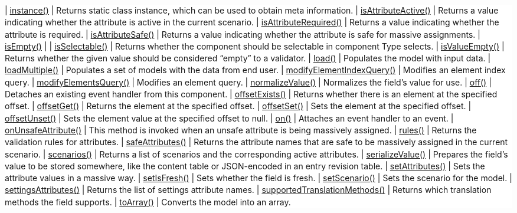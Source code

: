 | [instance()](https://www.yiiframework.com/doc/api/2.0/yii-base-staticinstancetrait#instance()-detail "Defined by yii\base\StaticInstanceTrait") | Returns static class instance, which can be used to obtain meta information.
| [isAttributeActive()](https://www.yiiframework.com/doc/api/2.0/yii-base-model#isAttributeActive()-detail "Defined by yii\base\Model")           | Returns a value indicating whether the attribute is active in the current scenario.
| [isAttributeRequired()](https://www.yiiframework.com/doc/api/2.0/yii-base-model#isAttributeRequired()-detail "Defined by yii\base\Model")       | Returns a value indicating whether the attribute is required.
| [isAttributeSafe()](https://www.yiiframework.com/doc/api/2.0/yii-base-model#isAttributeSafe()-detail "Defined by yii\base\Model")               | Returns a value indicating whether the attribute is safe for massive assignments.
| [isEmpty()](craft-base-field.md#method-isempty "Defined by craft\base\Field")                                                                   |
| [isSelectable()](craft-base-savablecomponentinterface.md#method-isselectable "Defined by craft\base\SavableComponentInterface")                 | Returns whether the component should be selectable in component Type selects.
| [isValueEmpty()](craft-base-field.md#method-isvalueempty "Defined by craft\base\Field")                                                         | Returns whether the given value should be considered “empty” to a validator.
| [load()](https://www.yiiframework.com/doc/api/2.0/yii-base-model#load()-detail "Defined by yii\base\Model")                                     | Populates the model with input data.
| [loadMultiple()](https://www.yiiframework.com/doc/api/2.0/yii-base-model#loadMultiple()-detail "Defined by yii\base\Model")                     | Populates a set of models with the data from end user.
| [modifyElementIndexQuery()](craft-base-field.md#method-modifyelementindexquery "Defined by craft\base\Field")                                   | Modifies an element index query.
| [modifyElementsQuery()](craft-base-field.md#method-modifyelementsquery "Defined by craft\base\Field")                                           | Modifies an element query.
| [normalizeValue()](craft-base-field.md#method-normalizevalue "Defined by craft\base\Field")                                                     | Normalizes the field’s value for use.
| [off()](https://www.yiiframework.com/doc/api/2.0/yii-base-component#off()-detail "Defined by yii\base\Component")                               | Detaches an existing event handler from this component.
| [offsetExists()](https://www.yiiframework.com/doc/api/2.0/yii-base-model#offsetExists()-detail "Defined by yii\base\Model")                     | Returns whether there is an element at the specified offset.
| [offsetGet()](https://www.yiiframework.com/doc/api/2.0/yii-base-model#offsetGet()-detail "Defined by yii\base\Model")                           | Returns the element at the specified offset.
| [offsetSet()](https://www.yiiframework.com/doc/api/2.0/yii-base-model#offsetSet()-detail "Defined by yii\base\Model")                           | Sets the element at the specified offset.
| [offsetUnset()](https://www.yiiframework.com/doc/api/2.0/yii-base-model#offsetUnset()-detail "Defined by yii\base\Model")                       | Sets the element value at the specified offset to null.
| [on()](https://www.yiiframework.com/doc/api/2.0/yii-base-component#on()-detail "Defined by yii\base\Component")                                 | Attaches an event handler to an event.
| [onUnsafeAttribute()](https://www.yiiframework.com/doc/api/2.0/yii-base-model#onUnsafeAttribute()-detail "Defined by yii\base\Model")           | This method is invoked when an unsafe attribute is being massively assigned.
| [rules()](craft-base-model.md#method-rules "Defined by craft\base\Model")                                                                       | Returns the validation rules for attributes.
| [safeAttributes()](https://www.yiiframework.com/doc/api/2.0/yii-base-model#safeAttributes()-detail "Defined by yii\base\Model")                 | Returns the attribute names that are safe to be massively assigned in the current scenario.
| [scenarios()](https://www.yiiframework.com/doc/api/2.0/yii-base-model#scenarios()-detail "Defined by yii\base\Model")                           | Returns a list of scenarios and the corresponding active attributes.
| [serializeValue()](craft-base-field.md#method-serializevalue "Defined by craft\base\Field")                                                     | Prepares the field’s value to be stored somewhere, like the content table or JSON-encoded in an entry revision table.
| [setAttributes()](https://www.yiiframework.com/doc/api/2.0/yii-base-model#setAttributes()-detail "Defined by yii\base\Model")                   | Sets the attribute values in a massive way.
| [setIsFresh()](craft-base-field.md#method-setisfresh "Defined by craft\base\Field")                                                             | Sets whether the field is fresh.
| [setScenario()](https://www.yiiframework.com/doc/api/2.0/yii-base-model#setScenario()-detail "Defined by yii\base\Model")                       | Sets the scenario for the model.
| [settingsAttributes()](craft-base-savablecomponentinterface.md#method-settingsattributes "Defined by craft\base\SavableComponentInterface")     | Returns the list of settings attribute names.
| [supportedTranslationMethods()](craft-base-field.md#method-supportedtranslationmethods "Defined by craft\base\Field")                           | Returns which translation methods the field supports.
| [toArray()](https://www.yiiframework.com/doc/api/2.0/yii-base-arrayabletrait#toArray()-detail "Defined by yii\base\ArrayableTrait")             | Converts the model into an array.